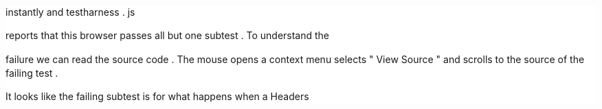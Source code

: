 instantly
and
testharness
.
js
>
reports
that
this
browser
passes
all
but
one
subtest
.
To
understand
the
>
failure
we
can
read
the
source
code
.
The
mouse
opens
a
context
menu
selects
"
View
Source
"
and
scrolls
to
the
source
of
the
failing
test
.
>
It
looks
like
the
failing
subtest
is
for
what
happens
when
a
Headers
>